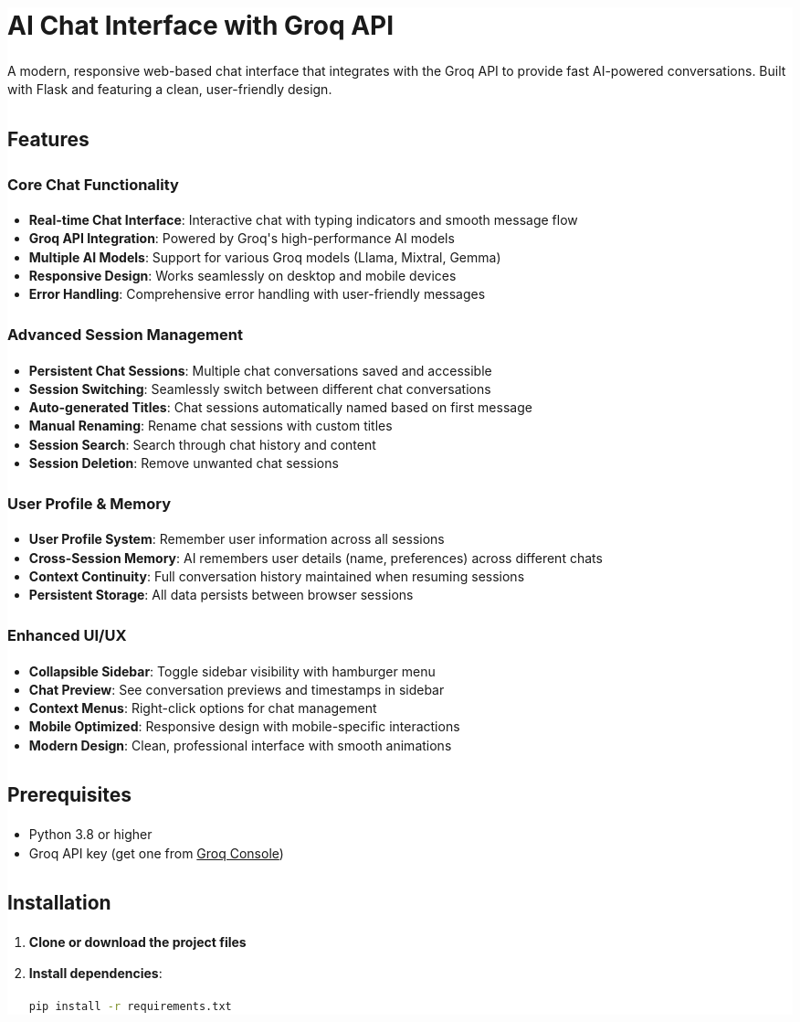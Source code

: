 # AI Chat Interface with Groq API

A modern, responsive web-based chat interface that integrates with the Groq API to provide fast AI-powered conversations. Built with Flask and featuring a clean, user-friendly design.

## Features

### Core Chat Functionality
- **Real-time Chat Interface**: Interactive chat with typing indicators and smooth message flow
- **Groq API Integration**: Powered by Groq's high-performance AI models
- **Multiple AI Models**: Support for various Groq models (Llama, Mixtral, Gemma)
- **Responsive Design**: Works seamlessly on desktop and mobile devices
- **Error Handling**: Comprehensive error handling with user-friendly messages

### Advanced Session Management
- **Persistent Chat Sessions**: Multiple chat conversations saved and accessible
- **Session Switching**: Seamlessly switch between different chat conversations
- **Auto-generated Titles**: Chat sessions automatically named based on first message
- **Manual Renaming**: Rename chat sessions with custom titles
- **Session Search**: Search through chat history and content
- **Session Deletion**: Remove unwanted chat sessions

### User Profile & Memory
- **User Profile System**: Remember user information across all sessions
- **Cross-Session Memory**: AI remembers user details (name, preferences) across different chats
- **Context Continuity**: Full conversation history maintained when resuming sessions
- **Persistent Storage**: All data persists between browser sessions

### Enhanced UI/UX
- **Collapsible Sidebar**: Toggle sidebar visibility with hamburger menu
- **Chat Preview**: See conversation previews and timestamps in sidebar
- **Context Menus**: Right-click options for chat management
- **Mobile Optimized**: Responsive design with mobile-specific interactions
- **Modern Design**: Clean, professional interface with smooth animations

## Prerequisites

- Python 3.8 or higher
- Groq API key (get one from [Groq Console](https://console.groq.com/))

## Installation

1. **Clone or download the project files**

2. **Install dependencies**:
   ```bash
   pip install -r requirements.txt
   ```

